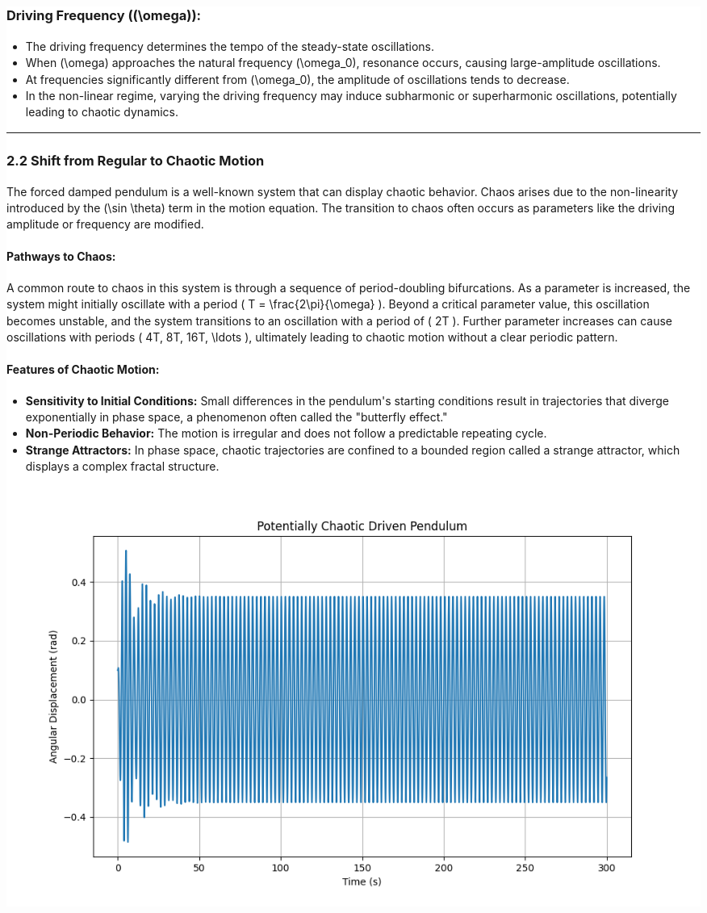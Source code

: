 ### Driving Frequency (\(\omega\)):

- The driving frequency determines the tempo of the steady-state oscillations.
- When \(\omega\) approaches the natural frequency \(\omega_0\), resonance occurs, causing large-amplitude oscillations.
- At frequencies significantly different from \(\omega_0\), the amplitude of oscillations tends to decrease.
- In the non-linear regime, varying the driving frequency may induce subharmonic or superharmonic oscillations, potentially leading to chaotic dynamics.

---

### 2.2 Shift from Regular to Chaotic Motion

The forced damped pendulum is a well-known system that can display chaotic behavior. Chaos arises due to the non-linearity introduced by the \(\sin \theta\) term in the motion equation. The transition to chaos often occurs as parameters like the driving amplitude or frequency are modified.

#### Pathways to Chaos:

A common route to chaos in this system is through a sequence of period-doubling bifurcations. As a parameter is increased, the system might initially oscillate with a period \( T = \frac{2\pi}{\omega} \). Beyond a critical parameter value, this oscillation becomes unstable, and the system transitions to an oscillation with a period of \( 2T \). Further parameter increases can cause oscillations with periods \( 4T, 8T, 16T, \ldots \), ultimately leading to chaotic motion without a clear periodic pattern.

#### Features of Chaotic Motion:

- **Sensitivity to Initial Conditions:** Small differences in the pendulum's starting conditions result in trajectories that diverge exponentially in phase space, a phenomenon often called the "butterfly effect."
- **Non-Periodic Behavior:** The motion is irregular and does not follow a predictable repeating cycle.
- **Strange Attractors:** In phase space, chaotic trajectories are confined to a bounded region called a strange attractor, which displays a complex fractal structure.

![alt text](image-9.png)